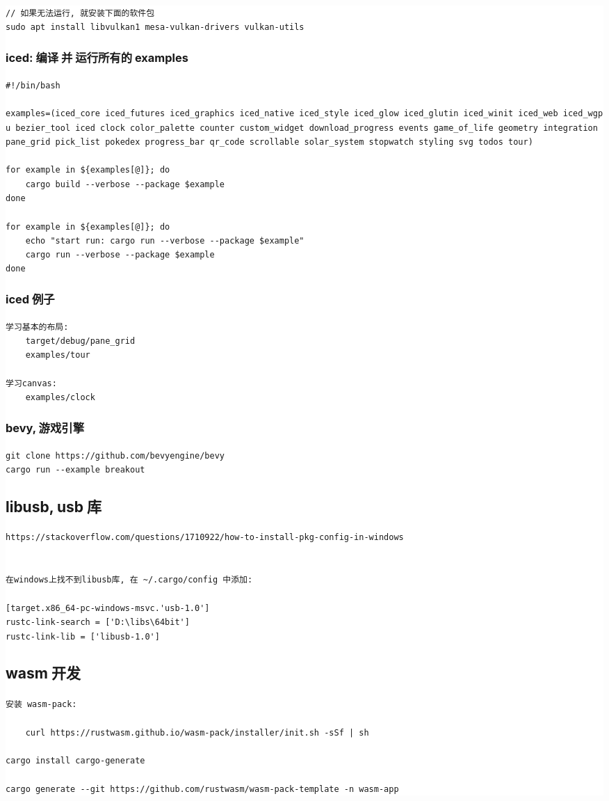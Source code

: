     // 如果无法运行, 就安装下面的软件包
    sudo apt install libvulkan1 mesa-vulkan-drivers vulkan-utils

### iced: 编译 并 运行所有的 examples

    #!/bin/bash

    examples=(iced_core iced_futures iced_graphics iced_native iced_style iced_glow iced_glutin iced_winit iced_web iced_wgpu bezier_tool iced clock color_palette counter custom_widget download_progress events game_of_life geometry integration pane_grid pick_list pokedex progress_bar qr_code scrollable solar_system stopwatch styling svg todos tour)

    for example in ${examples[@]}; do
        cargo build --verbose --package $example
    done

    for example in ${examples[@]}; do
        echo "start run: cargo run --verbose --package $example"
        cargo run --verbose --package $example
    done

### iced 例子

    学习基本的布局:
        target/debug/pane_grid
        examples/tour

    学习canvas:
        examples/clock

### bevy, 游戏引擎

    git clone https://github.com/bevyengine/bevy
    cargo run --example breakout

## libusb, usb 库

    https://stackoverflow.com/questions/1710922/how-to-install-pkg-config-in-windows


    在windows上找不到libusb库, 在 ~/.cargo/config 中添加:

    [target.x86_64-pc-windows-msvc.'usb-1.0']
    rustc-link-search = ['D:\libs\64bit']
    rustc-link-lib = ['libusb-1.0']

## wasm 开发

    安装 wasm-pack:

        curl https://rustwasm.github.io/wasm-pack/installer/init.sh -sSf | sh

    cargo install cargo-generate

    cargo generate --git https://github.com/rustwasm/wasm-pack-template -n wasm-app
